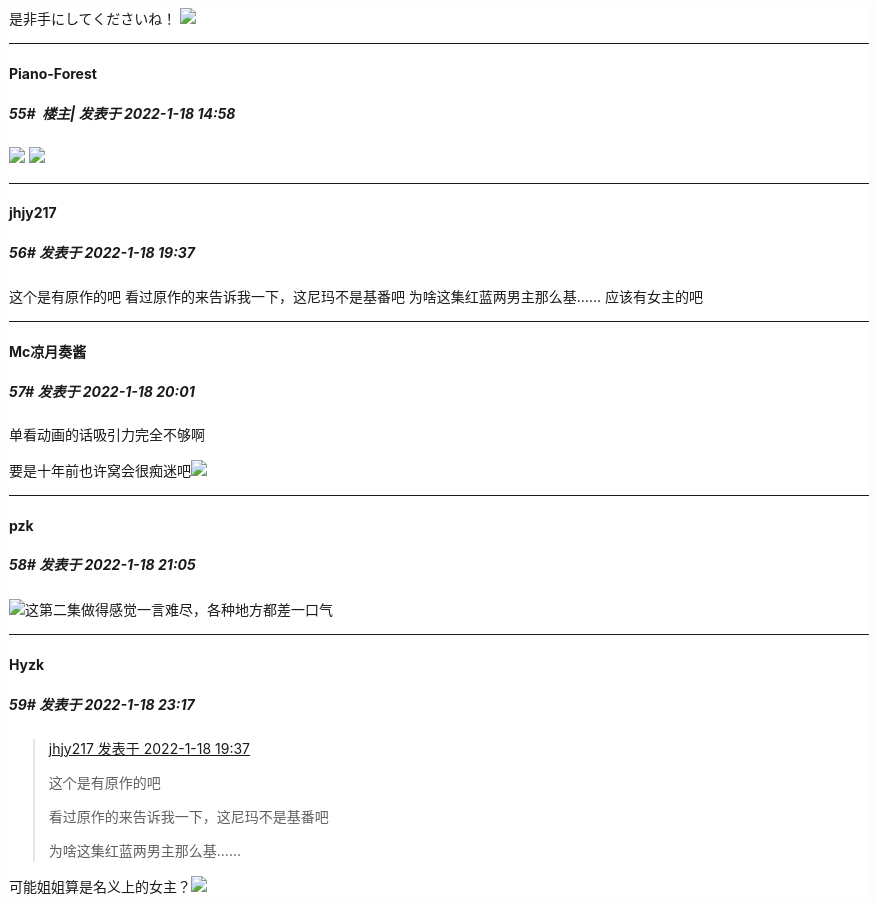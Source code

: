 是非手にしてくださいね！ 
<img src="https://p.sda1.dev/4/3d599355bb5ab09028ef98e676884fe0/錆喰いビスコ_BD_DVD_Vol1ジャケ.jpg" referrerpolicy="no-referrer">

*****

####  Piano-Forest  
##### 55#         楼主| 发表于 2022-1-18 14:58

<img src="https://p.sda1.dev/4/f4165c451177efd90ed40a39f2104522/20220118_144838.jpg" referrerpolicy="no-referrer">
<img src="https://p.sda1.dev/4/1e08f63eb7e53822e3a131c491d69637/20220118_144841.jpg" referrerpolicy="no-referrer">

*****

####  jhjy217  
##### 56#       发表于 2022-1-18 19:37

这个是有原作的吧
看过原作的来告诉我一下，这尼玛不是基番吧
为啥这集红蓝两男主那么基……
应该有女主的吧

*****

####  Mc凉月奏酱  
##### 57#       发表于 2022-1-18 20:01

单看动画的话吸引力完全不够啊

要是十年前也许窝会很痴迷吧<img src="https://static.saraba1st.com/image/smiley/face2017/068.png" referrerpolicy="no-referrer">

*****

####  pzk  
##### 58#       发表于 2022-1-18 21:05

<img src="https://static.saraba1st.com/image/smiley/face2017/117.png" referrerpolicy="no-referrer">这第二集做得感觉一言难尽，各种地方都差一口气

*****

####  Hyzk  
##### 59#       发表于 2022-1-18 23:17

<blockquote><a href="httphttps://bbs.saraba1st.com/2b/forum.php?mod=redirect&amp;goto=findpost&amp;pid=54340166&amp;ptid=1991624" target="_blank">jhjy217 发表于 2022-1-18 19:37</a>

这个是有原作的吧

看过原作的来告诉我一下，这尼玛不是基番吧

为啥这集红蓝两男主那么基……</blockquote>
可能姐姐算是名义上的女主？<img src="https://static.saraba1st.com/image/smiley/face2017/067.png" referrerpolicy="no-referrer">
